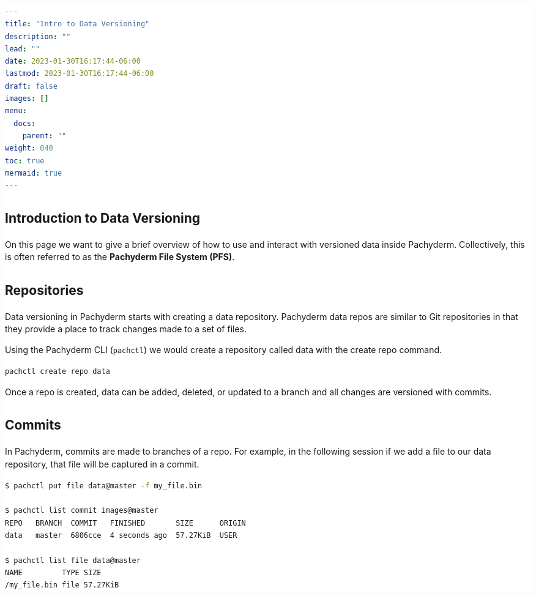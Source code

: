 ```yaml
---
title: "Intro to Data Versioning"
description: ""
lead: ""
date: 2023-01-30T16:17:44-06:00
lastmod: 2023-01-30T16:17:44-06:00
draft: false
images: []
menu:
  docs:
    parent: ""
weight: 040
toc: true
mermaid: true 
---
```


## Introduction to Data Versioning
On this page we want to give a brief overview of how to use and interact with versioned data inside Pachyderm. Collectively, this is often referred to as the **Pachyderm File System (PFS)**.

## Repositories

Data versioning in Pachyderm starts with creating a data repository. Pachyderm data repos are similar to Git repositories in that they provide a place to track changes made to a set of files. 

Using the Pachyderm CLI (`pachctl`) we would create a repository called data with the create repo command. 

```bash
pachctl create repo data
```

Once a repo is created, data can be added, deleted, or updated to a branch and all changes are versioned with commits. 


## Commits
In Pachyderm, commits are made to branches of a repo. For example, in the following session if we add a file to our data repository, that file will be captured in a commit. 

```bash
$ pachctl put file data@master -f my_file.bin

$ pachctl list commit images@master
REPO   BRANCH  COMMIT   FINISHED       SIZE      ORIGIN 
data   master  6806cce  4 seconds ago  57.27KiB  USER

$ pachctl list file data@master
NAME         TYPE SIZE
/my_file.bin file 57.27KiB
```
